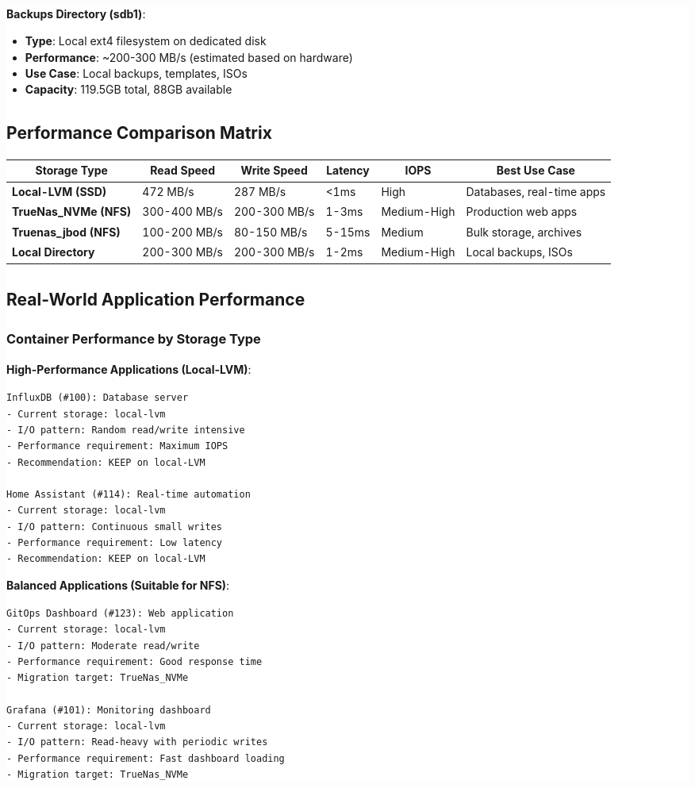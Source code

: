 **Backups Directory (sdb1)**:
- **Type**: Local ext4 filesystem on dedicated disk
- **Performance**: ~200-300 MB/s (estimated based on hardware)
- **Use Case**: Local backups, templates, ISOs
- **Capacity**: 119.5GB total, 88GB available

## Performance Comparison Matrix

| Storage Type | Read Speed | Write Speed | Latency | IOPS | Best Use Case |
|-------------|-----------|-------------|---------|------|---------------|
| **Local-LVM (SSD)** | 472 MB/s | 287 MB/s | <1ms | High | Databases, real-time apps |
| **TrueNas_NVMe (NFS)** | 300-400 MB/s | 200-300 MB/s | 1-3ms | Medium-High | Production web apps |
| **Truenas_jbod (NFS)** | 100-200 MB/s | 80-150 MB/s | 5-15ms | Medium | Bulk storage, archives |
| **Local Directory** | 200-300 MB/s | 200-300 MB/s | 1-2ms | Medium-High | Local backups, ISOs |

## Real-World Application Performance

### Container Performance by Storage Type

**High-Performance Applications (Local-LVM)**:
```
InfluxDB (#100): Database server
- Current storage: local-lvm
- I/O pattern: Random read/write intensive
- Performance requirement: Maximum IOPS
- Recommendation: KEEP on local-LVM

Home Assistant (#114): Real-time automation
- Current storage: local-lvm  
- I/O pattern: Continuous small writes
- Performance requirement: Low latency
- Recommendation: KEEP on local-LVM
```

**Balanced Applications (Suitable for NFS)**:
```
GitOps Dashboard (#123): Web application
- Current storage: local-lvm
- I/O pattern: Moderate read/write
- Performance requirement: Good response time
- Migration target: TrueNas_NVMe

Grafana (#101): Monitoring dashboard
- Current storage: local-lvm
- I/O pattern: Read-heavy with periodic writes
- Performance requirement: Fast dashboard loading
- Migration target: TrueNas_NVMe
```
